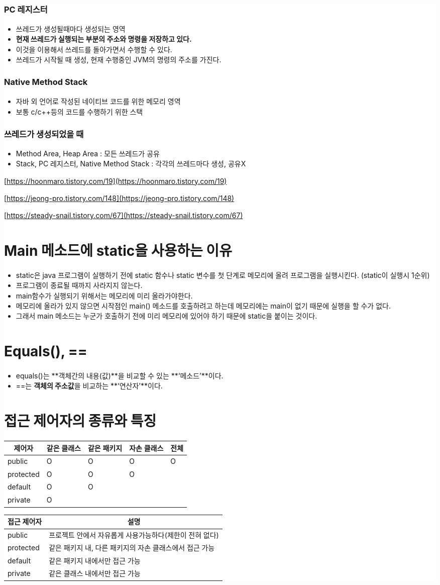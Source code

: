 ### PC 레지스터

- 쓰레드가 생성될때마다 생성되는 영역
- **현재 쓰레드가 실행되는 부분의 주소와 명령을 저장하고 있다.**
- 이것을 이용해서 쓰레드를 돌아가면서 수행할 수 있다.
- 쓰레드가 시작될 때 생성, 현재 수행중인 JVM의 명령의 주소를 가진다.

### Native Method Stack

- 자바 외 언어로 작성된 네이티브 코드를 위한 메모리 영역
- 보통 c/c++등의 코드를 수행하기 위한 스택

### 쓰레드가 생성되었을 때

- Method Area, Heap Area : 모든 쓰레드가 공유
- Stack, PC 레지스터, Native Method Stack : 각각의 쓰레드마다 생성, 공유X

[https://hoonmaro.tistory.com/19](https://hoonmaro.tistory.com/19)

[https://jeong-pro.tistory.com/148](https://jeong-pro.tistory.com/148)

[https://steady-snail.tistory.com/67](https://steady-snail.tistory.com/67)

# Main 메소드에 static을 사용하는 이유

- static은 java 프로그램이 실행하기 전에 static 함수나 static 변수를 첫 단계로 메모리에 올려 프로그램을 실행시킨다. (static이 실행시 1순위)
- 프로그램이 종료될 때까지 사라지지 않는다.
- main함수가 실행되기 위해서는 메모리에 미리 올라가야한다.
- 메모리에 올라가 있지 않으면 시작점인 main() 메소드를 호출하려고 하는데 메모리에는 main이 없기 때문에 실행을 할 수가 없다.
- 그래서 main 메소드는 누군가 호출하기 전에 미리 메모리에 있어야 하기 때문에 static을 붙이는 것이다.

# Equals(), ==

- equals()는 **객체간의 내용(값)**을 비교할 수 있는 **‘메소드’**이다.
- ==는 **객체의 주소값**을 비교하는 **‘연산자’**이다.

# 접근 제어자의 종류와 특징

| 제어자 | 같은 클래스 | 같은 패키지 | 자손 클래스 | 전체 |
| --- | --- | --- | --- | --- |
| public | O | O | O | O |
| protected | O | O | O |  |
| default | O | O |  |  |
| private | O |  |  |  |

| 접근 제어자 | 설명 |
| --- | --- |
| public | 프로젝트 안에서 자유롭게 사용가능하다(제한이 전혀 없다) |
| protected | 같은 패키지 내, 다른 패키지의 자손 클래스에서 접근 가능 |
| default | 같은 패키지 내에서만 접근 가능 |
| private | 같은 클래스 내에서만 접근 가능 |

